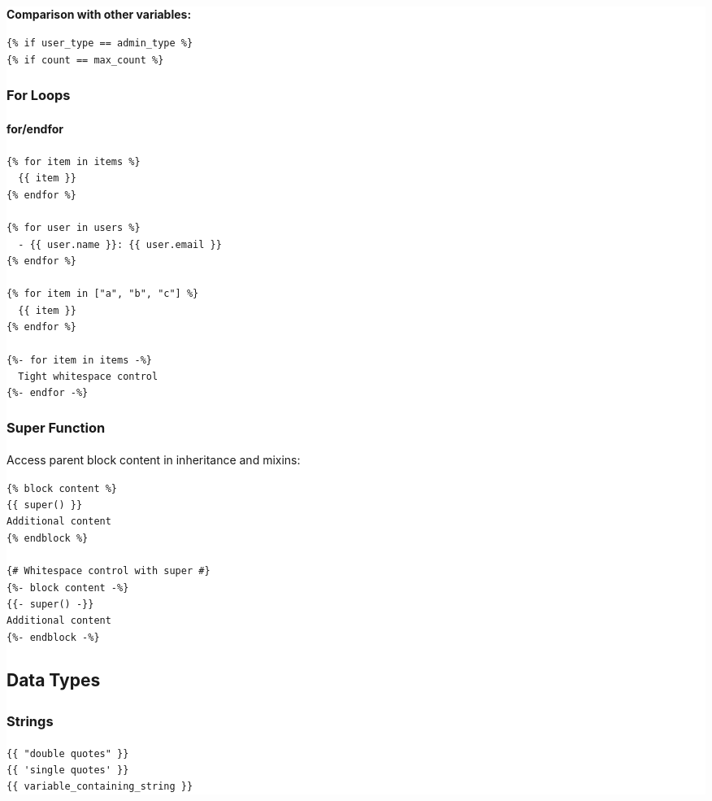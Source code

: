 **Comparison with other variables:**
```yapl
{% if user_type == admin_type %}
{% if count == max_count %}
```

### For Loops

#### for/endfor
```yapl
{% for item in items %}
  {{ item }}
{% endfor %}

{% for user in users %}
  - {{ user.name }}: {{ user.email }}
{% endfor %}

{% for item in ["a", "b", "c"] %}
  {{ item }}
{% endfor %}

{%- for item in items -%}
  Tight whitespace control
{%- endfor -%}
```

### Super Function

Access parent block content in inheritance and mixins:

```yapl
{% block content %}
{{ super() }}
Additional content
{% endblock %}

{# Whitespace control with super #}
{%- block content -%}
{{- super() -}}
Additional content
{%- endblock -%}
```

## Data Types

### Strings

```yapl
{{ "double quotes" }}
{{ 'single quotes' }}
{{ variable_containing_string }}
```
